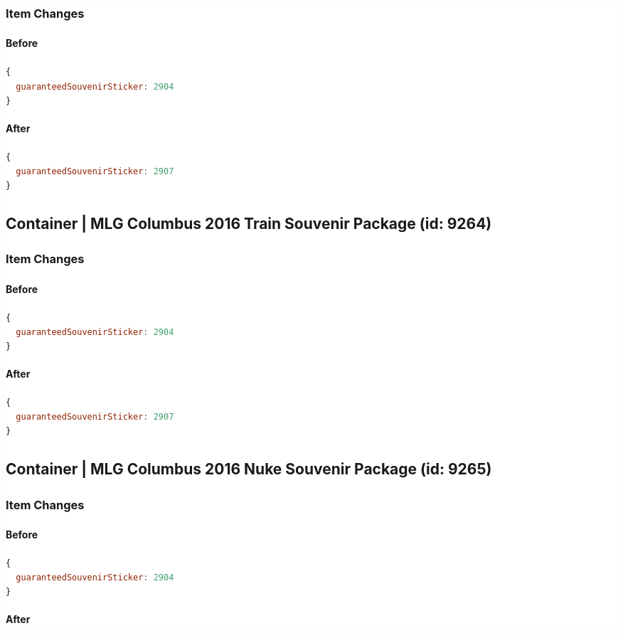 ### Item Changes

#### Before

```javascript
{
  guaranteedSouvenirSticker: 2904
}
```
#### After

```javascript
{
  guaranteedSouvenirSticker: 2907
}
```



## Container | MLG Columbus 2016 Train Souvenir Package (id: 9264)

### Item Changes

#### Before

```javascript
{
  guaranteedSouvenirSticker: 2904
}
```
#### After

```javascript
{
  guaranteedSouvenirSticker: 2907
}
```



## Container | MLG Columbus 2016 Nuke Souvenir Package (id: 9265)

### Item Changes

#### Before

```javascript
{
  guaranteedSouvenirSticker: 2904
}
```
#### After
